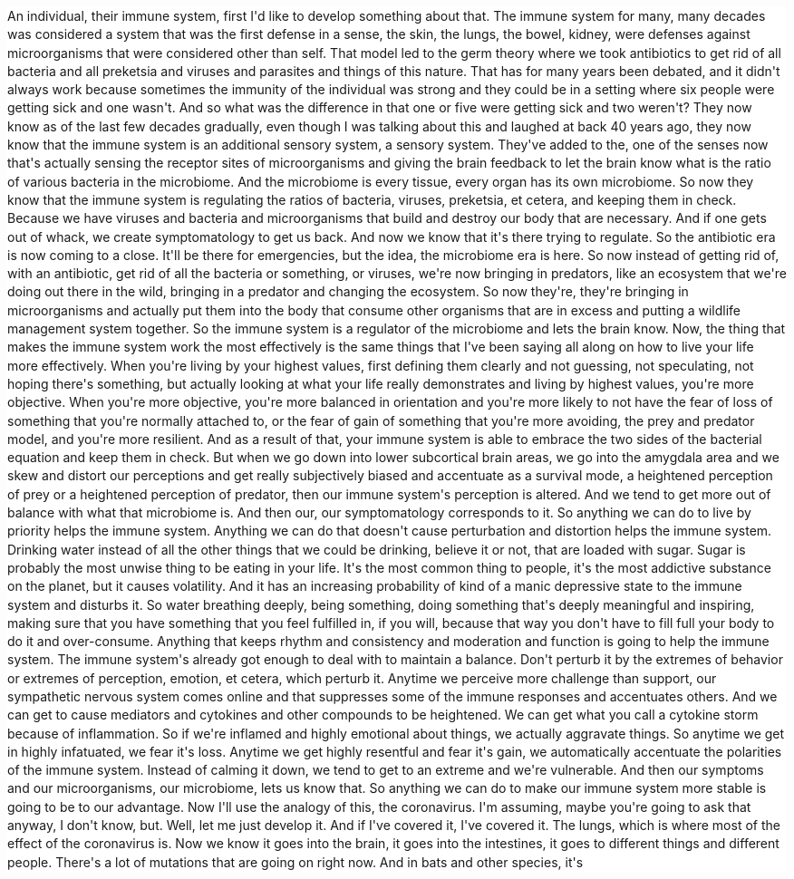  An individual, their immune system, first I'd like to develop something about that. The immune system for many, many decades was considered a system that was the first defense in a sense, the skin, the lungs, the bowel, kidney, were defenses against microorganisms that were considered other than self. That model led to the germ theory where we took antibiotics to get rid of all bacteria and all preketsia and viruses and parasites and things of this nature. That has for many years been debated, and it didn't always work because sometimes the immunity of the individual was strong and they could be in a setting where six people were getting sick and one wasn't. And so what was the difference in that one or five were getting sick and two weren't? They now know as of the last few decades gradually, even though I was talking about this and laughed at back 40 years ago, they now know that the immune system is an additional sensory system, a sensory system. They've added to the, one of the senses now that's actually sensing the receptor sites of microorganisms and giving the brain feedback to let the brain know what is the ratio of various bacteria in the microbiome. And the microbiome is every tissue, every organ has its own microbiome. So now they know that the immune system is regulating the ratios of bacteria, viruses, preketsia, et cetera, and keeping them in check. Because we have viruses and bacteria and microorganisms that build and destroy our body that are necessary. And if one gets out of whack, we create symptomatology to get us back. And now we know that it's there trying to regulate. So the antibiotic era is now coming to a close. It'll be there for emergencies, but the idea, the microbiome era is here. So now instead of getting rid of, with an antibiotic, get rid of all the bacteria or something, or viruses, we're now bringing in predators, like an ecosystem that we're doing out there in the wild, bringing in a predator and changing the ecosystem. So now they're, they're bringing in microorganisms and actually put them into the body that consume other organisms that are in excess and putting a wildlife management system together. So the immune system is a regulator of the microbiome and lets the brain know. Now, the thing that makes the immune system work the most effectively is the same things that I've been saying all along on how to live your life more effectively. When you're living by your highest values, first defining them clearly and not guessing, not speculating, not hoping there's something, but actually looking at what your life really demonstrates and living by highest values, you're more objective. When you're more objective, you're more balanced in orientation and you're more likely to not have the fear of loss of something that you're normally attached to, or the fear of gain of something that you're more avoiding, the prey and predator model, and you're more resilient. And as a result of that, your immune system is able to embrace the two sides of the bacterial equation and keep them in check. But when we go down into lower subcortical brain areas, we go into the amygdala area and we skew and distort our perceptions and get really subjectively biased and accentuate as a survival mode, a heightened perception of prey or a heightened perception of predator, then our immune system's perception is altered. And we tend to get more out of balance with what that microbiome is. And then our, our symptomatology corresponds to it. So anything we can do to live by priority helps the immune system. Anything we can do that doesn't cause perturbation and distortion helps the immune system. Drinking water instead of all the other things that we could be drinking, believe it or not, that are loaded with sugar. Sugar is probably the most unwise thing to be eating in your life. It's the most common thing to people, it's the most addictive substance on the planet, but it causes volatility. And it has an increasing probability of kind of a manic depressive state to the immune system and disturbs it. So water breathing deeply, being something, doing something that's deeply meaningful and inspiring, making sure that you have something that you feel fulfilled in, if you will, because that way you don't have to fill full your body to do it and over-consume. Anything that keeps rhythm and consistency and moderation and function is going to help the immune system. The immune system's already got enough to deal with to maintain a balance. Don't perturb it by the extremes of behavior or extremes of perception, emotion, et cetera, which perturb it. Anytime we perceive more challenge than support, our sympathetic nervous system comes online and that suppresses some of the immune responses and accentuates others. And we can get to cause mediators and cytokines and other compounds to be heightened. We can get what you call a cytokine storm because of inflammation. So if we're inflamed and highly emotional about things, we actually aggravate things. So anytime we get in highly infatuated, we fear it's loss. Anytime we get highly resentful and fear it's gain, we automatically accentuate the polarities of the immune system. Instead of calming it down, we tend to get to an extreme and we're vulnerable. And then our symptoms and our microorganisms, our microbiome, lets us know that. So anything we can do to make our immune system more stable is going to be to our advantage. Now I'll use the analogy of this, the coronavirus. I'm assuming, maybe you're going to ask that anyway, I don't know, but. Well, let me just develop it. And if I've covered it, I've covered it. The lungs, which is where most of the effect of the coronavirus is. Now we know it goes into the brain, it goes into the intestines, it goes to different things and different people. There's a lot of mutations that are going on right now. And in bats and other species, it's